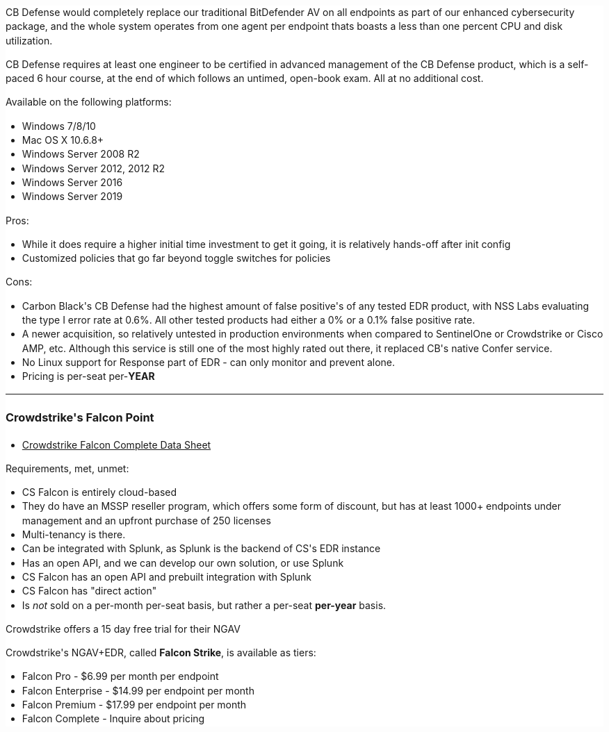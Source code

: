 CB Defense would completely replace our traditional BitDefender AV on all endpoints as part of our enhanced cybersecurity package, and the whole system operates from one agent per endpoint thats boasts a less than one percent CPU and disk utilization.

CB Defense requires at least one engineer to be certified in advanced management of the CB Defense product, which is a self-paced 6 hour course, at the end of which follows an untimed, open-book exam. All at no additional cost.

Available on the following platforms:
 - Windows 7/8/10
 - Mac OS X 10.6.8+
 - Windows Server 2008 R2
 - Windows Server 2012, 2012 R2
 - Windows Server 2016
 - Windows Server 2019

Pros:
 - While it does require a higher initial time investment to get it going, it is relatively hands-off after init config
 - Customized policies that go far beyond toggle switches for policies

Cons:

 - Carbon Black's CB Defense had the highest amount of false positive's of any tested EDR product, with NSS Labs evaluating the type I error rate at 0.6%. All other tested products had either a 0% or a 0.1% false positive rate. 
 - A newer acquisition, so relatively untested in production environments when compared to SentinelOne or Crowdstrike or Cisco AMP, etc. Although this service is still one of the most highly rated out there, it replaced CB's native Confer service.
 - No Linux support for Response part of EDR - can only monitor and prevent alone. 
 - Pricing is per-seat per-**YEAR**

___


### Crowdstrike's **Falcon Point**

- [Crowdstrike Falcon Complete Data Sheet](https://www.crowdstrike.com/wp-content/brochures/datasheets/falcon_endpoint_protection_complete.pdf)

Requirements, met, unmet:
 - CS Falcon is entirely cloud-based
 - They do have an MSSP reseller program, which offers some form of discount, but has at least 1000+ endpoints under management and an upfront purchase of 250 licenses
 - Multi-tenancy is there.
 - Can be integrated with Splunk, as Splunk is the backend of CS's EDR instance
 - Has an open API, and we can develop our own solution, or use Splunk
 - CS Falcon has an open API and prebuilt integration with Splunk
 - CS Falcon has "direct action"
 - Is *not* sold on a per-month per-seat basis, but rather a per-seat **per-year** basis.


Crowdstrike offers a 15 day free trial for their NGAV

Crowdstrike's NGAV+EDR, called **Falcon Strike**, is available as tiers:
 - Falcon Pro - $6.99 per month per endpoint
 - Falcon Enterprise - $14.99 per endpoint per month
 - Falcon Premium - $17.99 per endpoint per month 
 - Falcon Complete - Inquire about pricing
